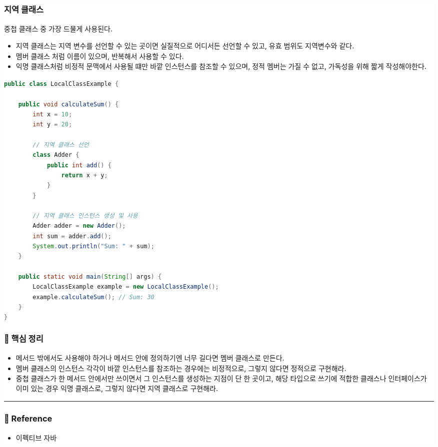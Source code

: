 ### 지역 클래스  
중첩 클래스 중 가장 드물게 사용된다.
- 지역 클래스는 지역 변수를 선언할 수 있는 곳이면 실질적으로 어디서든 선언할 수 있고, 유효 범위도 지역변수와 같다. 
- 멤버 클래스 처럼 이름이 있으며, 반복해서 사용할 수 있다.
- 익명 클래스처럼 비정적 문맥에서 사용될 떄만 바깥 인스턴스를 참조할 수 있으며, 정적 멤버는 가질 수 없고, 가독성을 위해 짧게 작성해야한다.

```java
public class LocalClassExample {

    public void calculateSum() {
        int x = 10;
        int y = 20;

        // 지역 클래스 선언
        class Adder {
            public int add() {
                return x + y;
            }
        }

        // 지역 클래스 인스턴스 생성 및 사용
        Adder adder = new Adder();
        int sum = adder.add();
        System.out.println("Sum: " + sum);
    }

    public static void main(String[] args) {
        LocalClassExample example = new LocalClassExample();
        example.calculateSum(); // Sum: 30
    }
}

```

### 📌 핵심 정리
- 메서드 밖에서도 사용해야 하거나 메서드 안에 정의하기엔 너무 길다면 멤버 클래스로 만든다.  
- 멤버 클래스의 인스턴스 각각이 바깥 인스턴스를 참조하는 경우에는 비정적으로, 그렇지 않다면 정적으로 구현해라.  
- 중첩 클래스가 한 메서드 안에서만 쓰이면서 그 인스턴스를 생성하는 지점이 단 한 곳이고, 해당 타입으로 쓰기에 적합한 클래스나 인터페이스가 이미 있는 경우 익명 클래스로, 그렇지 않다면 지역 클래스로 구현해라.  

---

### 📌 Reference
- 이펙티브 자바